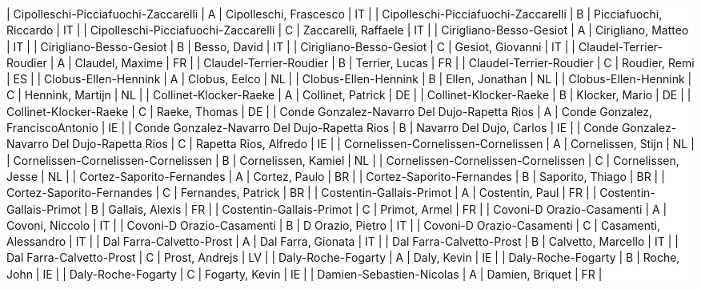 | Cipolleschi-Picciafuochi-Zaccarelli | A | Cipolleschi, Frascesco | IT |
| Cipolleschi-Picciafuochi-Zaccarelli | B | Picciafuochi, Riccardo | IT |
| Cipolleschi-Picciafuochi-Zaccarelli | C | Zaccarelli, Raffaele | IT |
| Cirigliano-Besso-Gesiot | A | Cirigliano, Matteo | IT |
| Cirigliano-Besso-Gesiot | B | Besso, David | IT |
| Cirigliano-Besso-Gesiot | C | Gesiot, Giovanni | IT |
| Claudel-Terrier-Roudier | A | Claudel, Maxime | FR |
| Claudel-Terrier-Roudier | B | Terrier, Lucas | FR |
| Claudel-Terrier-Roudier | C | Roudier, Remi | ES |
| Clobus-Ellen-Hennink | A | Clobus, Eelco | NL |
| Clobus-Ellen-Hennink | B | Ellen, Jonathan | NL |
| Clobus-Ellen-Hennink | C | Hennink, Martijn | NL |
| Collinet-Klocker-Raeke | A | Collinet, Patrick | DE |
| Collinet-Klocker-Raeke | B | Klocker, Mario | DE |
| Collinet-Klocker-Raeke | C | Raeke, Thomas | DE |
| Conde Gonzalez-Navarro Del Dujo-Rapetta Rios | A | Conde Gonzalez, FranciscoAntonio | IE |
| Conde Gonzalez-Navarro Del Dujo-Rapetta Rios | B | Navarro Del Dujo, Carlos | IE |
| Conde Gonzalez-Navarro Del Dujo-Rapetta Rios | C | Rapetta Rios, Alfredo | IE |
| Cornelissen-Cornelissen-Cornelissen | A | Cornelissen, Stijn | NL |
| Cornelissen-Cornelissen-Cornelissen | B | Cornelissen, Kamiel | NL |
| Cornelissen-Cornelissen-Cornelissen | C | Cornelissen, Jesse | NL |
| Cortez-Saporito-Fernandes | A | Cortez, Paulo | BR |
| Cortez-Saporito-Fernandes | B | Saporito, Thiago | BR |
| Cortez-Saporito-Fernandes | C | Fernandes, Patrick | BR |
| Costentin-Gallais-Primot | A | Costentin, Paul | FR |
| Costentin-Gallais-Primot | B | Gallais, Alexis | FR |
| Costentin-Gallais-Primot | C | Primot, Armel | FR |
| Covoni-D Orazio-Casamenti | A | Covoni, Niccolo | IT |
| Covoni-D Orazio-Casamenti | B | D Orazio, Pietro | IT |
| Covoni-D Orazio-Casamenti | C | Casamenti, Alessandro | IT |
| Dal Farra-Calvetto-Prost | A | Dal Farra, Gionata | IT |
| Dal Farra-Calvetto-Prost | B | Calvetto, Marcello | IT |
| Dal Farra-Calvetto-Prost | C | Prost, Andrejs | LV |
| Daly-Roche-Fogarty | A | Daly, Kevin | IE |
| Daly-Roche-Fogarty | B | Roche, John | IE |
| Daly-Roche-Fogarty | C | Fogarty, Kevin | IE |
| Damien-Sebastien-Nicolas | A | Damien, Briquet | FR |